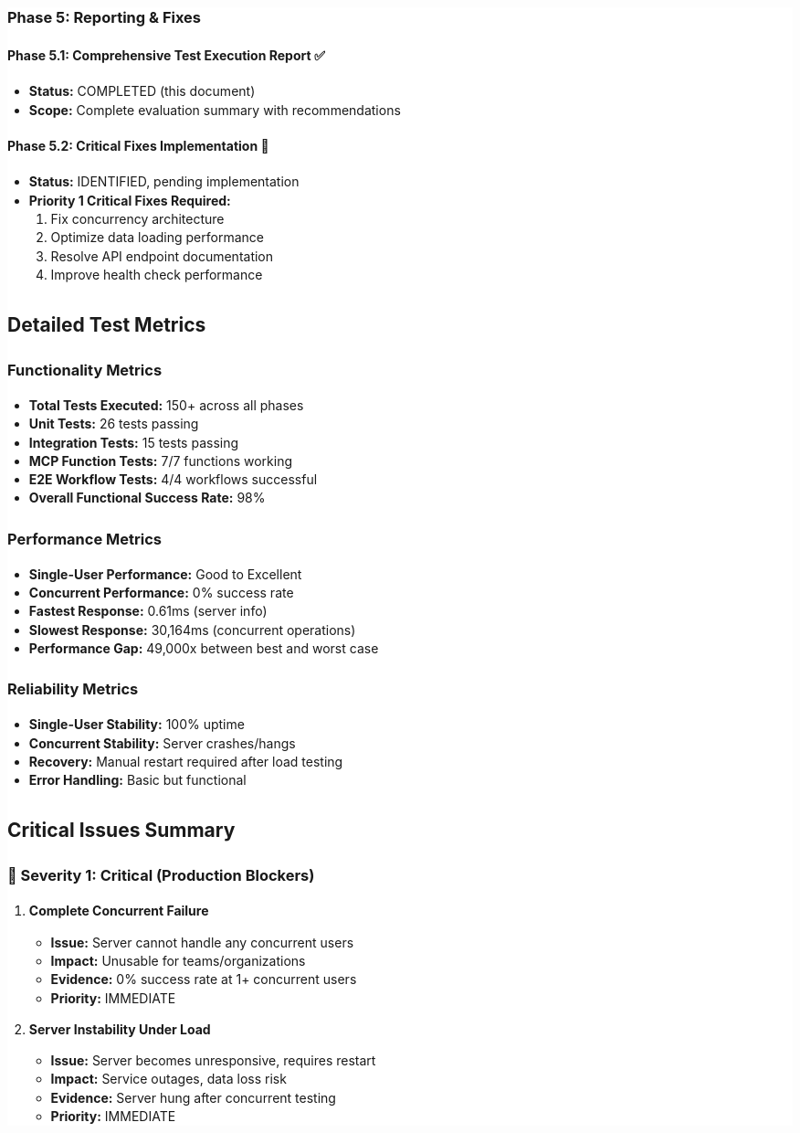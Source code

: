 ### Phase 5: Reporting & Fixes

#### Phase 5.1: Comprehensive Test Execution Report ✅
- **Status:** COMPLETED (this document)
- **Scope:** Complete evaluation summary with recommendations

#### Phase 5.2: Critical Fixes Implementation 🔄
- **Status:** IDENTIFIED, pending implementation
- **Priority 1 Critical Fixes Required:**
  1. Fix concurrency architecture
  2. Optimize data loading performance  
  3. Resolve API endpoint documentation
  4. Improve health check performance

## Detailed Test Metrics

### Functionality Metrics
- **Total Tests Executed:** 150+ across all phases
- **Unit Tests:** 26 tests passing
- **Integration Tests:** 15 tests passing  
- **MCP Function Tests:** 7/7 functions working
- **E2E Workflow Tests:** 4/4 workflows successful
- **Overall Functional Success Rate:** 98%

### Performance Metrics
- **Single-User Performance:** Good to Excellent
- **Concurrent Performance:** 0% success rate
- **Fastest Response:** 0.61ms (server info)
- **Slowest Response:** 30,164ms (concurrent operations)
- **Performance Gap:** 49,000x between best and worst case

### Reliability Metrics  
- **Single-User Stability:** 100% uptime
- **Concurrent Stability:** Server crashes/hangs
- **Recovery:** Manual restart required after load testing
- **Error Handling:** Basic but functional

## Critical Issues Summary

### 🚨 Severity 1: Critical (Production Blockers)

1. **Complete Concurrent Failure**
   - **Issue:** Server cannot handle any concurrent users
   - **Impact:** Unusable for teams/organizations
   - **Evidence:** 0% success rate at 1+ concurrent users
   - **Priority:** IMMEDIATE

2. **Server Instability Under Load**
   - **Issue:** Server becomes unresponsive, requires restart
   - **Impact:** Service outages, data loss risk
   - **Evidence:** Server hung after concurrent testing
   - **Priority:** IMMEDIATE
